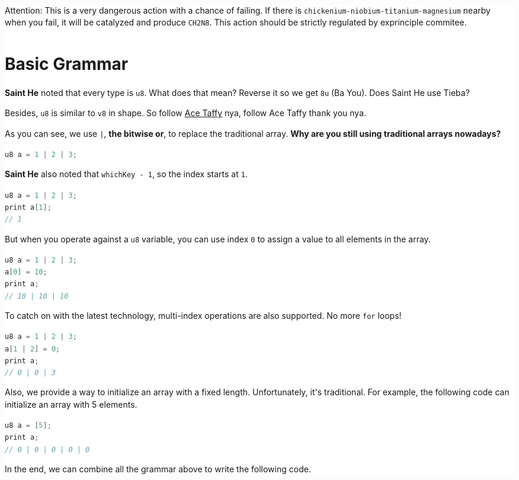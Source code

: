 Attention: This is a very dangerous action with a chance of failing. If there is `chickenium-niobium-titanium-magnesium` nearby when you fail, it will be catalyzed and produce `CH2N8`. This action should be strictly regulated by exprinciple commitee.

# Basic Grammar

**Saint He** noted that every type is `u8`. What does that mean? Reverse it so we get `8u` (Ba You). Does Saint He use Tieba?

Besides, `u8` is similar to `v8` in shape. So follow [Ace Taffy](https://space.bilibili.com/1265680561) nya, follow Ace Taffy thank you nya.


As you can see, we use `|`, **the bitwise or**, to replace the traditional array. **Why are you still using traditional arrays nowadays?** 

```c
u8 a = 1 | 2 | 3;
```

**Saint He** also noted that `whichKey - 1`, so the index starts at `1`.

```c
u8 a = 1 | 2 | 3;
print a[1];
// 1
```

But when you operate against a `u8` variable, you can use index `0` to assign a value to all elements in the array.

```c
u8 a = 1 | 2 | 3;
a[0] = 10;
print a;
// 10 | 10 | 10
```

To catch on with the latest technology, multi-index operations are also supported. No more `for` loops!

```c
u8 a = 1 | 2 | 3;
a[1 | 2] = 0;
print a;
// 0 | 0 | 3
```

Also, we provide a way to initialize an array with a fixed length. Unfortunately, it's traditional. For example, the following code can initialize an array with 5 elements.

```c
u8 a = [5];
print a;
// 0 | 0 | 0 | 0 | 0
```

In the end, we can combine all the grammar above to write the following code.

